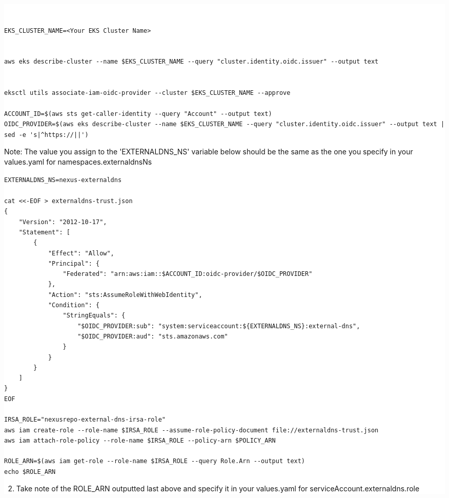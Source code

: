 ```


EKS_CLUSTER_NAME=<Your EKS Cluster Name>


aws eks describe-cluster --name $EKS_CLUSTER_NAME --query "cluster.identity.oidc.issuer" --output text


eksctl utils associate-iam-oidc-provider --cluster $EKS_CLUSTER_NAME --approve

ACCOUNT_ID=$(aws sts get-caller-identity --query "Account" --output text)
OIDC_PROVIDER=$(aws eks describe-cluster --name $EKS_CLUSTER_NAME --query "cluster.identity.oidc.issuer" --output text | sed -e 's|^https://||')
```

Note: The value you assign to the 'EXTERNALDNS_NS' variable below should be the same as the one you specify in your values.yaml for namespaces.externaldnsNs
```
EXTERNALDNS_NS=nexus-externaldns

cat <<-EOF > externaldns-trust.json
{
    "Version": "2012-10-17",
    "Statement": [
        {
            "Effect": "Allow",
            "Principal": {
                "Federated": "arn:aws:iam::$ACCOUNT_ID:oidc-provider/$OIDC_PROVIDER"
            },
            "Action": "sts:AssumeRoleWithWebIdentity",
            "Condition": {
                "StringEquals": {
                    "$OIDC_PROVIDER:sub": "system:serviceaccount:${EXTERNALDNS_NS}:external-dns",
                    "$OIDC_PROVIDER:aud": "sts.amazonaws.com"
                }
            }
        }
    ]
}
EOF

IRSA_ROLE="nexusrepo-external-dns-irsa-role"
aws iam create-role --role-name $IRSA_ROLE --assume-role-policy-document file://externaldns-trust.json 
aws iam attach-role-policy --role-name $IRSA_ROLE --policy-arn $POLICY_ARN

ROLE_ARN=$(aws iam get-role --role-name $IRSA_ROLE --query Role.Arn --output text)
echo $ROLE_ARN
```

2. Take note of the ROLE_ARN outputted last above and specify it in your values.yaml for serviceAccount.externaldns.role
